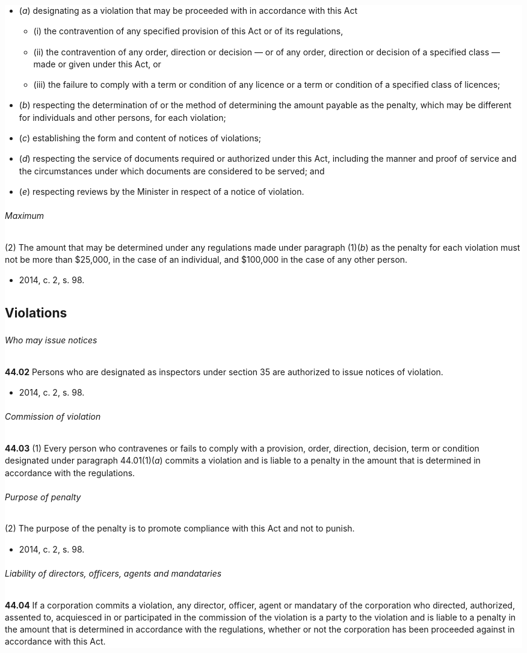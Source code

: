   * (_a_) designating as a violation that may be proceeded with in accordance with this Act

    * (i) the contravention of any specified provision of this Act or of its regulations,

    * (ii) the contravention of any order, direction or decision — or of any order, direction or decision of a specified class — made or given under this Act, or

    * (iii) the failure to comply with a term or condition of any licence or a term or condition of a specified class of licences;

  * (_b_) respecting the determination of or the method of determining the amount payable as the penalty, which may be different for individuals and other persons, for each violation;

  * (_c_) establishing the form and content of notices of violations;

  * (_d_) respecting the service of documents required or authorized under this Act, including the manner and proof of service and the circumstances under which documents are considered to be served; and

  * (_e_) respecting reviews by the Minister in respect of a notice of violation.

###### Maximum

(2) The amount that may be determined under any regulations made under paragraph (1)(_b_) as the penalty for each violation must not be more than $25,000, in the case of an individual, and $100,000 in the case of any other person.

  * 2014, c. 2, s. 98.

## Violations

###### Who may issue notices

**44.02** Persons who are designated as inspectors under section 35 are authorized to issue notices of violation.

  * 2014, c. 2, s. 98.

###### Commission of violation

**44.03** (1) Every person who contravenes or fails to comply with a provision, order, direction, decision, term or condition designated under paragraph 44.01(1)(_a_) commits a violation and is liable to a penalty in the amount that is determined in accordance with the regulations.

###### Purpose of penalty

(2) The purpose of the penalty is to promote compliance with this Act and not to punish.

  * 2014, c. 2, s. 98.

###### Liability of directors, officers, agents and mandataries

**44.04** If a corporation commits a violation, any director, officer, agent or mandatary of the corporation who directed, authorized, assented to, acquiesced in or participated in the commission of the violation is a party to the violation and is liable to a penalty in the amount that is determined in accordance with the regulations, whether or not the corporation has been proceeded against in accordance with this Act.
